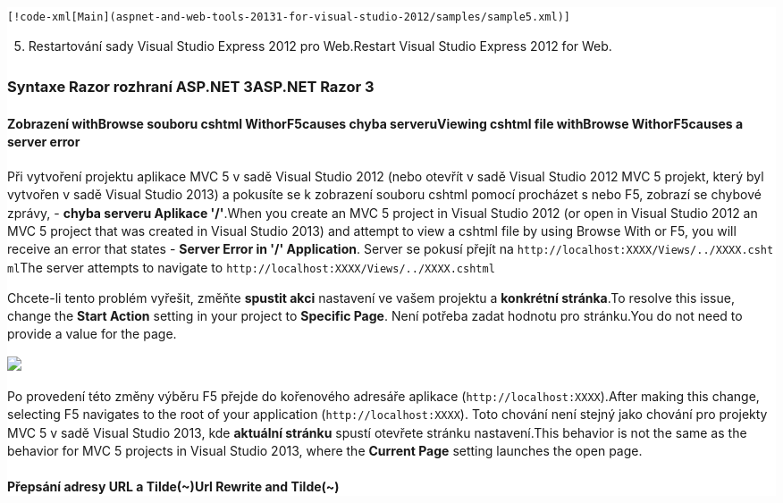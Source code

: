     [!code-xml[Main](aspnet-and-web-tools-20131-for-visual-studio-2012/samples/sample5.xml)]
5. <span data-ttu-id="5f75f-191">Restartování sady Visual Studio Express 2012 pro Web.</span><span class="sxs-lookup"><span data-stu-id="5f75f-191">Restart Visual Studio Express 2012 for Web.</span></span>

<a id="issuerazor"></a>
### <a name="aspnet-razor-3"></a><span data-ttu-id="5f75f-192">Syntaxe Razor rozhraní ASP.NET 3</span><span class="sxs-lookup"><span data-stu-id="5f75f-192">ASP.NET Razor 3</span></span>

<a id="browseissue"></a>
#### <a name="viewing-cshtml-file-withbrowse-withorf5causes-a-server-error"></a><span data-ttu-id="5f75f-193">Zobrazení withBrowse souboru cshtml WithorF5causes chyba serveru</span><span class="sxs-lookup"><span data-stu-id="5f75f-193">Viewing cshtml file withBrowse WithorF5causes a server error</span></span>

<span data-ttu-id="5f75f-194">Při vytvoření projektu aplikace MVC 5 v sadě Visual Studio 2012 (nebo otevřít v sadě Visual Studio 2012 MVC 5 projekt, který byl vytvořen v sadě Visual Studio 2013) a pokusíte se k zobrazení souboru cshtml pomocí procházet s nebo F5, zobrazí se chybové zprávy, - **chyba serveru Aplikace '/'**.</span><span class="sxs-lookup"><span data-stu-id="5f75f-194">When you create an MVC 5 project in Visual Studio 2012 (or open in Visual Studio 2012 an MVC 5 project that was created in Visual Studio 2013) and attempt to view a cshtml file by using Browse With or F5, you will receive an error that states - **Server Error in '/' Application**.</span></span> <span data-ttu-id="5f75f-195">Server se pokusí přejít na `http://localhost:XXXX/Views/../XXXX.cshtml`</span><span class="sxs-lookup"><span data-stu-id="5f75f-195">The server attempts to navigate to `http://localhost:XXXX/Views/../XXXX.cshtml`</span></span>

<span data-ttu-id="5f75f-196">Chcete-li tento problém vyřešit, změňte **spustit akci** nastavení ve vašem projektu a **konkrétní stránka**.</span><span class="sxs-lookup"><span data-stu-id="5f75f-196">To resolve this issue, change the **Start Action** setting in your project to **Specific Page**.</span></span> <span data-ttu-id="5f75f-197">Není potřeba zadat hodnotu pro stránku.</span><span class="sxs-lookup"><span data-stu-id="5f75f-197">You do not need to provide a value for the page.</span></span>

![](aspnet-and-web-tools-20131-for-visual-studio-2012/_static/image1.png)

<span data-ttu-id="5f75f-198">Po provedení této změny výběru F5 přejde do kořenového adresáře aplikace (`http://localhost:XXXX`).</span><span class="sxs-lookup"><span data-stu-id="5f75f-198">After making this change, selecting F5 navigates to the root of your application (`http://localhost:XXXX`).</span></span> <span data-ttu-id="5f75f-199">Toto chování není stejný jako chování pro projekty MVC 5 v sadě Visual Studio 2013, kde **aktuální stránku** spustí otevřete stránku nastavení.</span><span class="sxs-lookup"><span data-stu-id="5f75f-199">This behavior is not the same as the behavior for MVC 5 projects in Visual Studio 2013, where the **Current Page** setting launches the open page.</span></span>

<a id="rewriteissue"></a>
#### <a name="url-rewrite-and-tilde"></a><span data-ttu-id="5f75f-200">Přepsání adresy URL a Tilde(~)</span><span class="sxs-lookup"><span data-stu-id="5f75f-200">Url Rewrite and Tilde(~)</span></span>
